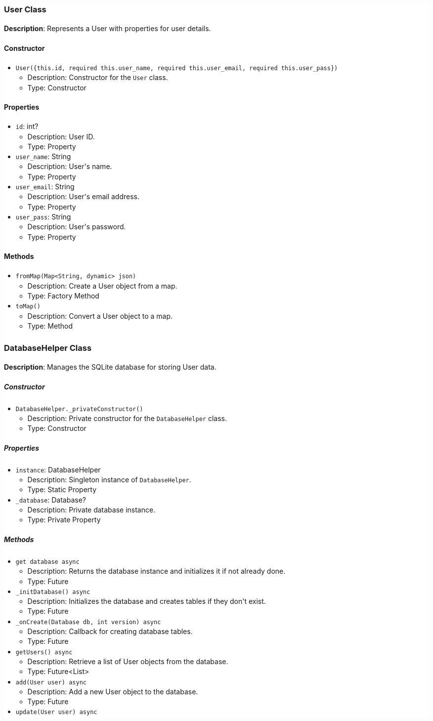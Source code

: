 ### User Class
**Description**: Represents a User with properties for user details.

#### Constructor
- `User({this.id, required this.user_name, required this.user_email, required this.user_pass})`
    - Description: Constructor for the `User` class.
    - Type: Constructor

#### Properties
- `id`: int?
    - Description: User ID.
    - Type: Property
- `user_name`: String
    - Description: User's name.
    - Type: Property
- `user_email`: String
    - Description: User's email address.
    - Type: Property
- `user_pass`: String
    - Description: User's password.
    - Type: Property

#### Methods
- `fromMap(Map<String, dynamic> json)`
    - Description: Create a User object from a map.
    - Type: Factory Method
- `toMap()`
    - Description: Convert a User object to a map.
    - Type: Method

### DatabaseHelper Class
**Description**: Manages the SQLite database for storing User data.

##### Constructor
- `DatabaseHelper._privateConstructor()`
    - Description: Private constructor for the `DatabaseHelper` class.
    - Type: Constructor

##### Properties
- `instance`: DatabaseHelper
    - Description: Singleton instance of `DatabaseHelper`.
    - Type: Static Property
- `_database`: Database?
    - Description: Private database instance.
    - Type: Private Property

##### Methods
- `get database async`
    - Description: Returns the database instance and initializes it if not already done.
    - Type: Future<Database>
- `_initDatabase() async`
    - Description: Initializes the database and creates tables if they don't exist.
    - Type: Future<Database>
- `_onCreate(Database db, int version) async`
    - Description: Callback for creating database tables.
    - Type: Future
- `getUsers() async`
    - Description: Retrieve a list of User objects from the database.
    - Type: Future<List<User>>
- `add(User user) async`
    - Description: Add a new User object to the database.
    - Type: Future<int>
- `update(User user) async`
